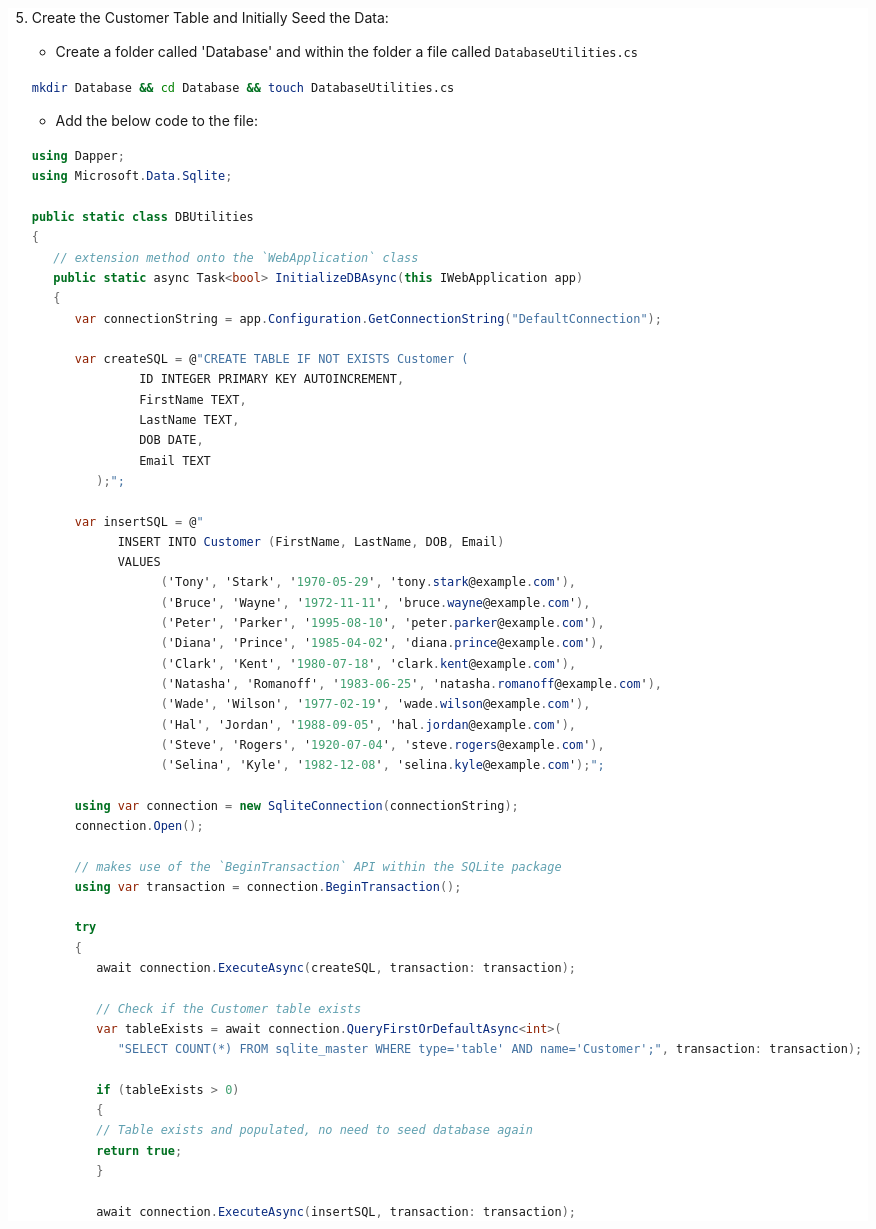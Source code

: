 
5. Create the Customer Table and Initially Seed the Data:

   - Create a folder called 'Database' and within the folder a file called `DatabaseUtilities.cs`

   ```bash
   mkdir Database && cd Database && touch DatabaseUtilities.cs
   ```

   - Add the below code to the file:

   ```cs
   using Dapper;
   using Microsoft.Data.Sqlite;

   public static class DBUtilities
   {
      // extension method onto the `WebApplication` class
      public static async Task<bool> InitializeDBAsync(this IWebApplication app)
      {
         var connectionString = app.Configuration.GetConnectionString("DefaultConnection");

         var createSQL = @"CREATE TABLE IF NOT EXISTS Customer (
                  ID INTEGER PRIMARY KEY AUTOINCREMENT,
                  FirstName TEXT,
                  LastName TEXT,
                  DOB DATE,
                  Email TEXT
            );";

         var insertSQL = @"
               INSERT INTO Customer (FirstName, LastName, DOB, Email)
               VALUES
                     ('Tony', 'Stark', '1970-05-29', 'tony.stark@example.com'),
                     ('Bruce', 'Wayne', '1972-11-11', 'bruce.wayne@example.com'),
                     ('Peter', 'Parker', '1995-08-10', 'peter.parker@example.com'),
                     ('Diana', 'Prince', '1985-04-02', 'diana.prince@example.com'),
                     ('Clark', 'Kent', '1980-07-18', 'clark.kent@example.com'),
                     ('Natasha', 'Romanoff', '1983-06-25', 'natasha.romanoff@example.com'),
                     ('Wade', 'Wilson', '1977-02-19', 'wade.wilson@example.com'),
                     ('Hal', 'Jordan', '1988-09-05', 'hal.jordan@example.com'),
                     ('Steve', 'Rogers', '1920-07-04', 'steve.rogers@example.com'),
                     ('Selina', 'Kyle', '1982-12-08', 'selina.kyle@example.com');";

         using var connection = new SqliteConnection(connectionString);
         connection.Open();

         // makes use of the `BeginTransaction` API within the SQLite package
         using var transaction = connection.BeginTransaction();

         try
         {
            await connection.ExecuteAsync(createSQL, transaction: transaction);

            // Check if the Customer table exists
            var tableExists = await connection.QueryFirstOrDefaultAsync<int>(
               "SELECT COUNT(*) FROM sqlite_master WHERE type='table' AND name='Customer';", transaction: transaction);

            if (tableExists > 0)
            {
            // Table exists and populated, no need to seed database again
            return true;
            }

            await connection.ExecuteAsync(insertSQL, transaction: transaction);
   ```
